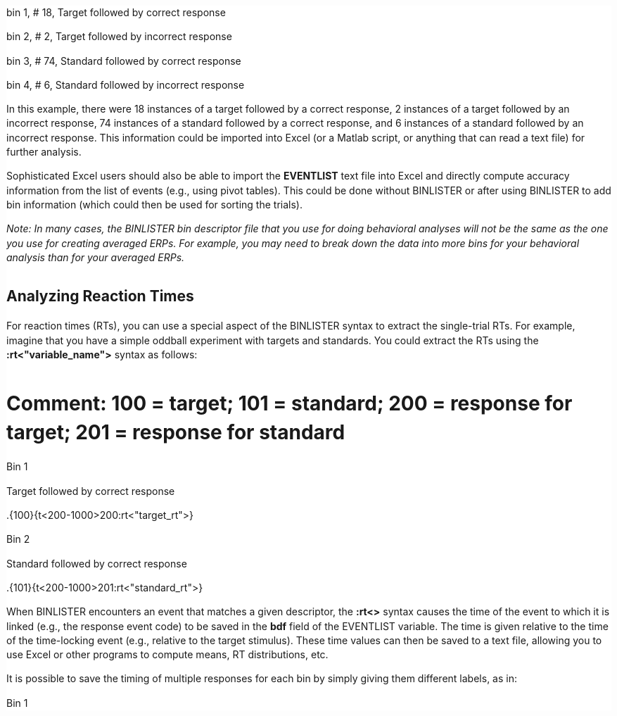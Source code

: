 bin 1,      # 18,       Target followed by correct response                                                                                

bin 2,      # 2,        Target followed by incorrect response       

bin 3,      # 74,       Standard followed by correct response                                                                                

bin 4,      # 6,        Standard followed by incorrect response

 

In this example, there were 18 instances of a target followed by a correct response, 2 instances of a target followed by an incorrect response, 74 instances of a standard followed by a correct response, and 6 instances of a standard followed by an incorrect response.  This information could be imported into Excel (or a Matlab script, or anything that can read a text file) for further analysis.

Sophisticated Excel users should also be able to import the **EVENTLIST** text file into Excel and directly compute accuracy information from the list of events (e.g., using pivot tables).  This could be done without BINLISTER or after using BINLISTER to add bin information (which could then be used for sorting the trials).

_Note: In many cases, the BINLISTER bin descriptor file that you use for doing behavioral analyses will not be the same as the one you use for creating averaged ERPs.  For example, you may need to break down the data into more bins for your behavioral analysis than for your averaged ERPs._

## Analyzing Reaction Times
For reaction times (RTs), you can use a special aspect of the BINLISTER syntax to extract the single-trial RTs.  For example, imagine that you have a simple oddball experiment with targets and standards.  You could extract the RTs using the **:rt<"variable_name">** syntax as follows:

 # Comment: 100 = target; 101 = standard; 200 = response for target; 201 = response for standard

 

Bin 1

Target followed by correct response

.{100}{t<200-1000>200:rt<"target_rt">}

 

Bin 2

Standard followed by correct response

.{101}{t<200-1000>201:rt<"standard_rt">}

                                                         

When BINLISTER encounters an event that matches a given descriptor, the **:rt<>** syntax causes the time of the event to which it is linked (e.g., the response event code) to be saved in the **bdf** field of the EVENTLIST variable.  The time is given relative to the time of the time-locking event (e.g., relative to the target stimulus).  These time values can then be saved to a text file, allowing you to use Excel or other programs to compute means, RT distributions, etc.

It is possible to save the timing of multiple responses for each bin by simply giving them different labels, as in:

Bin 1
